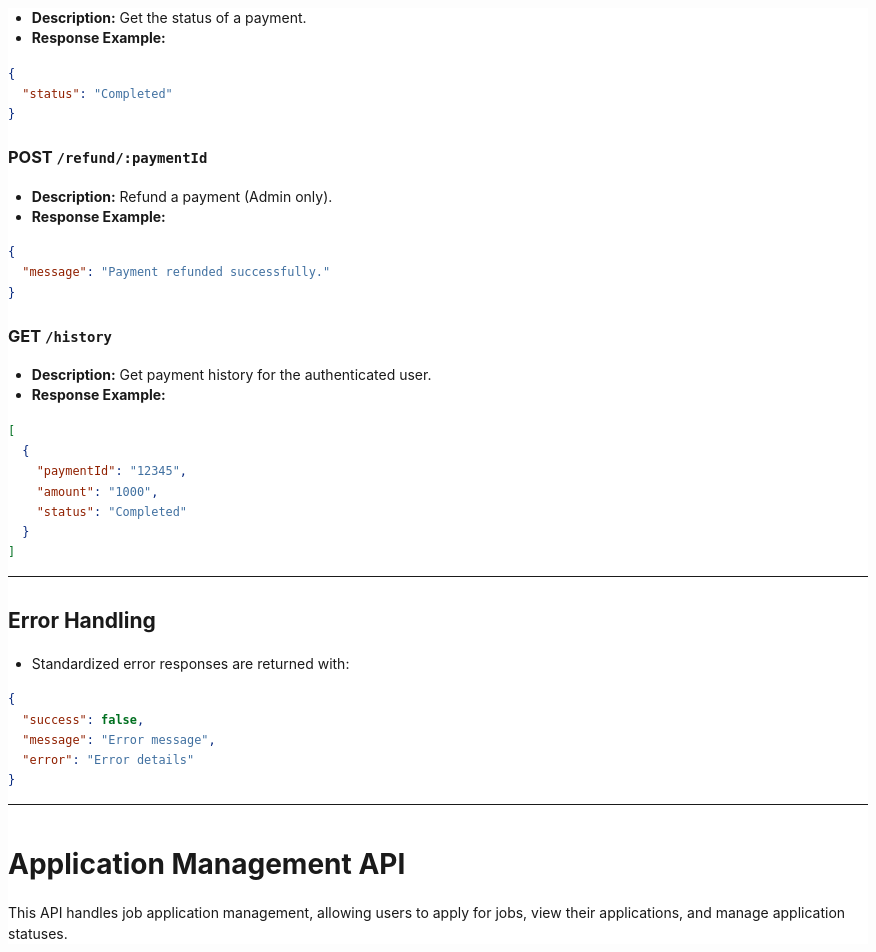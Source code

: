 - **Description:** Get the status of a payment.
- **Response Example:**

```json
{
  "status": "Completed"
}
```

### **POST** `/refund/:paymentId`

- **Description:** Refund a payment (Admin only).
- **Response Example:**

```json
{
  "message": "Payment refunded successfully."
}
```

### **GET** `/history`

- **Description:** Get payment history for the authenticated user.
- **Response Example:**

```json
[
  {
    "paymentId": "12345",
    "amount": "1000",
    "status": "Completed"
  }
]
```

---

## Error Handling

- Standardized error responses are returned with:

```json
{
  "success": false,
  "message": "Error message",
  "error": "Error details"
}
```

---

# Application Management API

This API handles job application management, allowing users to apply for jobs, view their applications, and manage application statuses.
